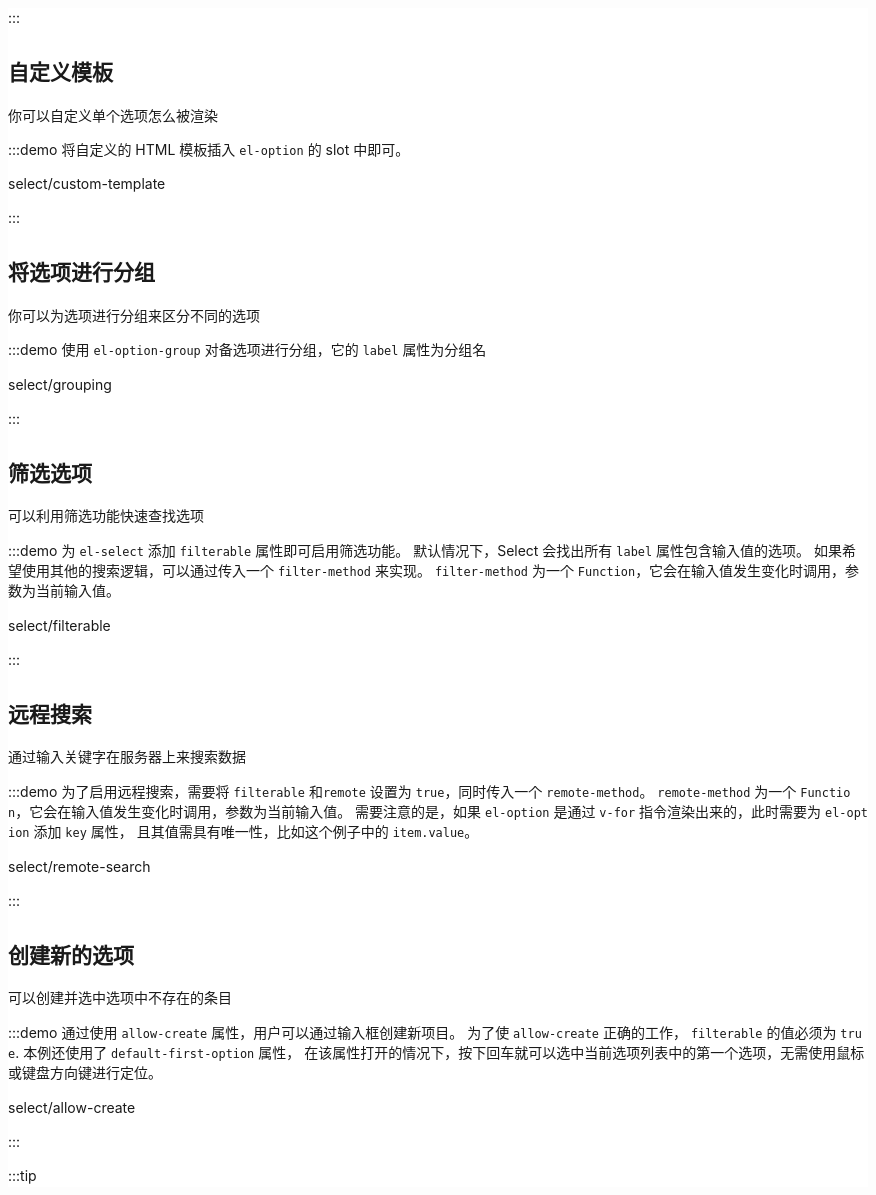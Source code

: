 :::

## 自定义模板

你可以自定义单个选项怎么被渲染

:::demo 将自定义的 HTML 模板插入 `el-option` 的 slot 中即可。

select/custom-template

:::

## 将选项进行分组

你可以为选项进行分组来区分不同的选项

:::demo 使用 `el-option-group` 对备选项进行分组，它的 `label` 属性为分组名

select/grouping

:::

## 筛选选项

可以利用筛选功能快速查找选项

:::demo 为 `el-select` 添加 `filterable` 属性即可启用筛选功能。 默认情况下，Select 会找出所有 `label` 属性包含输入值的选项。 如果希望使用其他的搜索逻辑，可以通过传入一个 `filter-method` 来实现。 `filter-method` 为一个 `Function`，它会在输入值发生变化时调用，参数为当前输入值。

select/filterable

:::

## 远程搜索

通过输入关键字在服务器上来搜索数据

:::demo 为了启用远程搜索，需要将 `filterable` 和`remote` 设置为 `true`，同时传入一个 `remote-method`。 `remote-method` 为一个 `Function`，它会在输入值发生变化时调用，参数为当前输入值。 需要注意的是，如果 `el-option` 是通过 `v-for` 指令渲染出来的，此时需要为 `el-option` 添加 `key` 属性， 且其值需具有唯一性，比如这个例子中的 `item.value`。

select/remote-search

:::

## 创建新的选项

可以创建并选中选项中不存在的条目

:::demo 通过使用 `allow-create` 属性，用户可以通过输入框创建新项目。 为了使 `allow-create` 正确的工作， `filterable` 的值必须为 `true`. 本例还使用了 `default-first-option` 属性， 在该属性打开的情况下，按下回车就可以选中当前选项列表中的第一个选项，无需使用鼠标或键盘方向键进行定位。

select/allow-create

:::

:::tip
